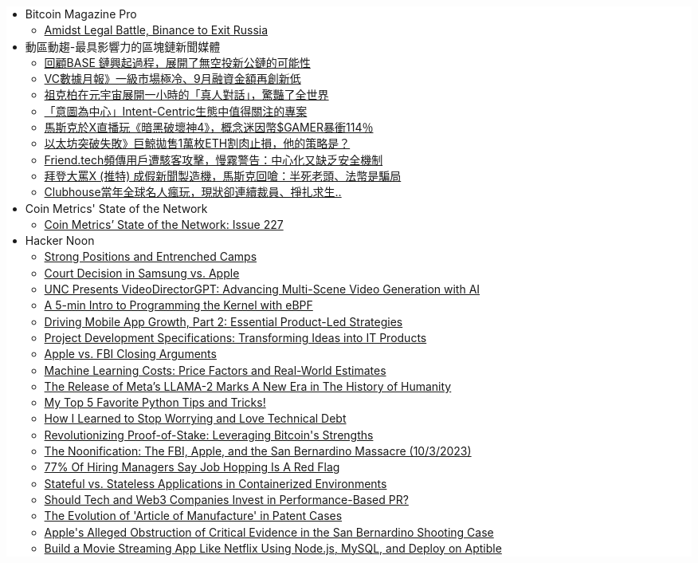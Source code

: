 - Bitcoin Magazine Pro
  - [Amidst Legal Battle, Binance to Exit Russia](https://bmpro.substack.com/p/amidst-legal-battle-binance-to-exit)
- 動區動趨-最具影響力的區塊鏈新聞媒體
  - [回顧BASE 鏈興起過程，展開了無空投新公鏈的可能性](https://www.blocktempo.com/review-of-the-rise-of-base-chain/)
  - [VC數據月報》一級市場極冷、9月融資金額再創新低](https://www.blocktempo.com/the-primary-market-is-extremely-cold/)
  - [祖克柏在元宇宙展開一小時的「真人對話」，驚豔了全世界](https://www.blocktempo.com/zukerberg-one-hour-live-conversation-in-the-metaverse/)
  - [「意圖為中心」Intent-Centric生態中值得關注的專案](https://www.blocktempo.com/learn-about-the-noteworthy-projects-in-the-intent-centric-ecosystem/)
  - [馬斯克於X直播玩《暗黑破壞神4》，概念迷因幣$GAMER暴衝114％](https://www.blocktempo.com/elon-musk-play-diablo4-to-test-x-livestream/)
  - [以太坊突破失敗》巨鯨拋售1萬枚ETH割肉止損，他的策略是？](https://www.blocktempo.com/an-eth-whale-takes-huge-losses/)
  - [Friend.tech頻傳用戶遭駭客攻擊，慢霧警告：中心化又缺乏安全機制](https://www.blocktempo.com/friend-tech-accounts-frequently-reported-to-be-hacked/)
  - [拜登大罵X (推特) 成假新聞製造機，馬斯克回嗆：半死老頭、法幣是騙局](https://www.blocktempo.com/elon-musk-calls-fiat-currency-a-scam/)
  - [Clubhouse當年全球名人瘋玩，現狀卻連續裁員、掙扎求生..](https://www.blocktempo.com/the-current-status-of-the-smash-hit-clubhouse/)
- Coin Metrics' State of the Network
  - [Coin Metrics’ State of the Network: Issue 227](https://coinmetrics.substack.com/p/state-of-the-network-issue-227)
- Hacker Noon
  - [Strong Positions and Entrenched Camps](https://hackernoon.com/strong-positions-and-entrenched-camps?source=rss)
  - [Court Decision in Samsung vs. Apple](https://hackernoon.com/court-decision-in-samsung-vs-apple?source=rss)
  - [UNC Presents VideoDirectorGPT: Advancing Multi-Scene Video Generation with AI](https://hackernoon.com/unc-presents-videodirectorgpt-advancing-multi-scene-video-generation-with-ai?source=rss)
  - [A 5-min Intro to Programming the Kernel with eBPF](https://hackernoon.com/a-5-min-intro-to-programming-the-kernel-with-ebpf?source=rss)
  - [Driving Mobile App Growth, Part 2: Essential Product-Led Strategies](https://hackernoon.com/driving-mobile-app-growth-part-2-essential-product-led-strategies?source=rss)
  - [Project Development Specifications: Transforming Ideas into IT Products](https://hackernoon.com/project-development-specifications-transforming-ideas-into-it-products?source=rss)
  - [Apple vs. FBI Closing Arguments](https://hackernoon.com/apple-vs-fbi-closing-arguments?source=rss)
  - [Machine Learning Costs: Price Factors and Real-World Estimates](https://hackernoon.com/machine-learning-costs-price-factors-and-real-world-estimates?source=rss)
  - [The Release of Meta’s LLAMA-2 Marks A New Era in The History of Humanity](https://hackernoon.com/the-release-of-metas-llama-2-marks-a-new-era-in-the-history-of-humanity?source=rss)
  - [My Top 5 Favorite Python Tips and Tricks!](https://hackernoon.com/my-top-5-favorite-python-tips-and-tricks?source=rss)
  - [How I Learned to Stop Worrying and Love Technical Debt](https://hackernoon.com/how-i-learned-to-stop-worrying-and-love-technical-debt?source=rss)
  - [Revolutionizing Proof-of-Stake: Leveraging Bitcoin's Strengths](https://hackernoon.com/revolutionizing-proof-of-stake-leveraging-bitcoins-strengths?source=rss)
  - [The Noonification: The FBI, Apple, and the San Bernardino Massacre (10/3/2023)](https://hackernoon.com/10-3-2023-noonification?source=rss)
  - [77% Of Hiring Managers Say Job Hopping Is A Red Flag](https://hackernoon.com/77percent-of-hiring-managers-say-job-hopping-is-a-red-flag?source=rss)
  - [Stateful vs. Stateless Applications in Containerized Environments](https://hackernoon.com/stateful-vs-stateless-applications-in-containerized-environments?source=rss)
  - [Should Tech and Web3 Companies Invest in Performance-Based PR?](https://hackernoon.com/should-tech-and-web3-companies-invest-in-performance-based-pr?source=rss)
  - [The Evolution of 'Article of Manufacture' in Patent Cases](https://hackernoon.com/the-evolution-of-article-of-manufacture-in-patent-cases?source=rss)
  - [Apple's Alleged Obstruction of Critical Evidence in the San Bernardino Shooting Case](https://hackernoon.com/apples-alleged-obstruction-of-critical-evidence-in-the-san-bernardino-shooting-case?source=rss)
  - [Build a Movie Streaming App Like Netflix Using Node.js, MySQL, and Deploy on Aptible](https://hackernoon.com/build-a-movie-streaming-app-like-netflix-using-nodejs-mysql-and-deploy-on-aptible?source=rss)